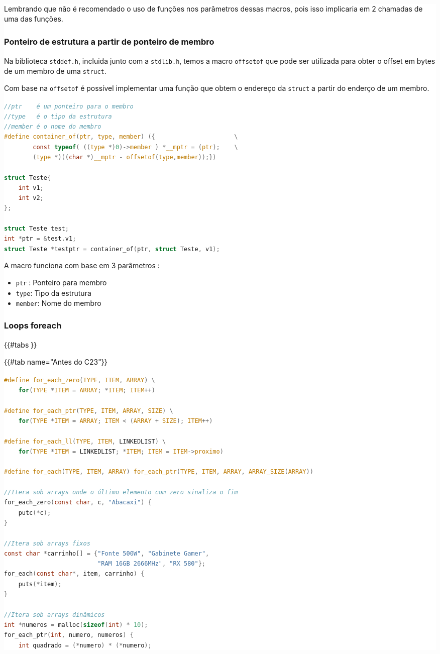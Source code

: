 Lembrando que não é recomendado o uso de funções nos parâmetros dessas macros, pois isso implicaria em 2 chamadas de uma das funções.

### Ponteiro de estrutura a partir de ponteiro de membro
Na biblioteca `stddef.h`, incluida junto com a `stdlib.h`, temos a macro `offsetof` que pode ser utilizada para obter o offset em bytes de um membro de uma `struct`.

Com base na `offsetof` é possível implementar uma função que obtem o endereço da `struct` a partir do enderço de um membro.

```c
//ptr    é um ponteiro para o membro
//type   é o tipo da estrutura
//member é o nome do membro
#define container_of(ptr, type, member) ({                      \
        const typeof( ((type *)0)->member ) *__mptr = (ptr);    \
        (type *)((char *)__mptr - offsetof(type,member));})

struct Teste{
    int v1;
    int v2;
};

struct Teste test;
int *ptr = &test.v1;
struct Teste *testptr = container_of(ptr, struct Teste, v1);
```
A macro funciona com base em 3 parâmetros : 
- `ptr` : Ponteiro para membro
- `type`: Tipo da estrutura
- `member`: Nome do membro

### Loops foreach

{{#tabs }}

{{#tab name="Antes do C23"}}
```c
#define for_each_zero(TYPE, ITEM, ARRAY) \
    for(TYPE *ITEM = ARRAY; *ITEM; ITEM++)

#define for_each_ptr(TYPE, ITEM, ARRAY, SIZE) \
    for(TYPE *ITEM = ARRAY; ITEM < (ARRAY + SIZE); ITEM++)

#define for_each_ll(TYPE, ITEM, LINKEDLIST) \
    for(TYPE *ITEM = LINKEDLIST; *ITEM; ITEM = ITEM->proximo)

#define for_each(TYPE, ITEM, ARRAY) for_each_ptr(TYPE, ITEM, ARRAY, ARRAY_SIZE(ARRAY))

//Itera sob arrays onde o último elemento com zero sinaliza o fim
for_each_zero(const char, c, "Abacaxi") {
    putc(*c);
}

//Itera sob arrays fixos
const char *carrinho[] = {"Fonte 500W", "Gabinete Gamer",
                          "RAM 16GB 2666MHz", "RX 580"};
for_each(const char*, item, carrinho) {
    puts(*item);
}

//Itera sob arrays dinâmicos
int *numeros = malloc(sizeof(int) * 10);
for_each_ptr(int, numero, numeros) {
    int quadrado = (*numero) * (*numero);
```